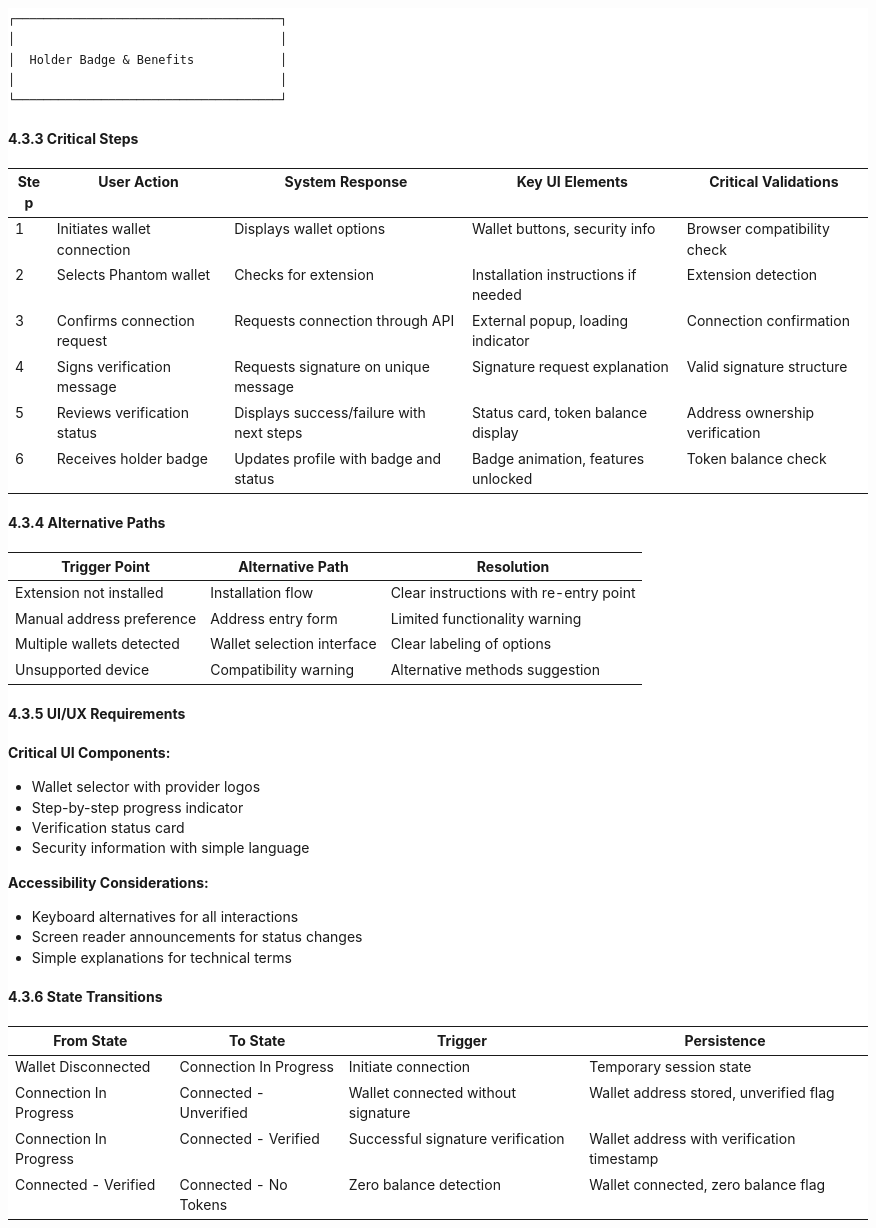 ```
┌─────────────────────────────────────┐
│                                     │
│  Holder Badge & Benefits            │
│                                     │
└─────────────────────────────────────┘
```

#### 4.3.3 Critical Steps

| Step | User Action | System Response | Key UI Elements | Critical Validations |
|------|-------------|-----------------|----------------|----------------------|
| 1 | Initiates wallet connection | Displays wallet options | Wallet buttons, security info | Browser compatibility check |
| 2 | Selects Phantom wallet | Checks for extension | Installation instructions if needed | Extension detection |
| 3 | Confirms connection request | Requests connection through API | External popup, loading indicator | Connection confirmation |
| 4 | Signs verification message | Requests signature on unique message | Signature request explanation | Valid signature structure |
| 5 | Reviews verification status | Displays success/failure with next steps | Status card, token balance display | Address ownership verification |
| 6 | Receives holder badge | Updates profile with badge and status | Badge animation, features unlocked | Token balance check |

#### 4.3.4 Alternative Paths

| Trigger Point | Alternative Path | Resolution |
|--------------|------------------|------------|
| Extension not installed | Installation flow | Clear instructions with re-entry point |
| Manual address preference | Address entry form | Limited functionality warning |
| Multiple wallets detected | Wallet selection interface | Clear labeling of options |
| Unsupported device | Compatibility warning | Alternative methods suggestion |

#### 4.3.5 UI/UX Requirements

**Critical UI Components:**
- Wallet selector with provider logos
- Step-by-step progress indicator
- Verification status card
- Security information with simple language

**Accessibility Considerations:**
- Keyboard alternatives for all interactions
- Screen reader announcements for status changes
- Simple explanations for technical terms

#### 4.3.6 State Transitions

| From State | To State | Trigger | Persistence |
|------------|----------|---------|------------|
| Wallet Disconnected | Connection In Progress | Initiate connection | Temporary session state |
| Connection In Progress | Connected - Unverified | Wallet connected without signature | Wallet address stored, unverified flag |
| Connection In Progress | Connected - Verified | Successful signature verification | Wallet address with verification timestamp |
| Connected - Verified | Connected - No Tokens | Zero balance detection | Wallet connected, zero balance flag |
